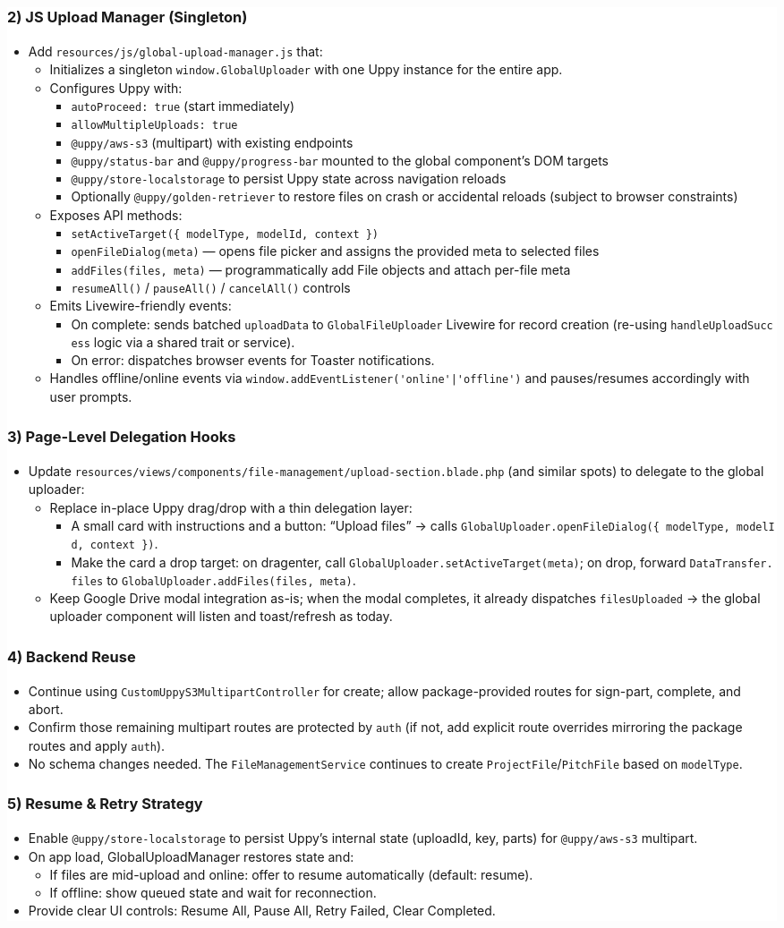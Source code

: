 ### 2) JS Upload Manager (Singleton)
- Add `resources/js/global-upload-manager.js` that:
  - Initializes a singleton `window.GlobalUploader` with one Uppy instance for the entire app.
  - Configures Uppy with:
    - `autoProceed: true` (start immediately)
    - `allowMultipleUploads: true`
    - `@uppy/aws-s3` (multipart) with existing endpoints
    - `@uppy/status-bar` and `@uppy/progress-bar` mounted to the global component’s DOM targets
    - `@uppy/store-localstorage` to persist Uppy state across navigation reloads
    - Optionally `@uppy/golden-retriever` to restore files on crash or accidental reloads (subject to browser constraints)
  - Exposes API methods:
    - `setActiveTarget({ modelType, modelId, context })`
    - `openFileDialog(meta)` — opens file picker and assigns the provided meta to selected files
    - `addFiles(files, meta)` — programmatically add File objects and attach per-file meta
    - `resumeAll()` / `pauseAll()` / `cancelAll()` controls
  - Emits Livewire-friendly events:
    - On complete: sends batched `uploadData` to `GlobalFileUploader` Livewire for record creation (re-using `handleUploadSuccess` logic via a shared trait or service).
    - On error: dispatches browser events for Toaster notifications.
  - Handles offline/online events via `window.addEventListener('online'|'offline')` and pauses/resumes accordingly with user prompts.

### 3) Page-Level Delegation Hooks
- Update `resources/views/components/file-management/upload-section.blade.php` (and similar spots) to delegate to the global uploader:
  - Replace in-place Uppy drag/drop with a thin delegation layer:
    - A small card with instructions and a button: “Upload files” → calls `GlobalUploader.openFileDialog({ modelType, modelId, context })`.
    - Make the card a drop target: on dragenter, call `GlobalUploader.setActiveTarget(meta)`; on drop, forward `DataTransfer.files` to `GlobalUploader.addFiles(files, meta)`.
  - Keep Google Drive modal integration as-is; when the modal completes, it already dispatches `filesUploaded` → the global uploader component will listen and toast/refresh as today.

### 4) Backend Reuse
- Continue using `CustomUppyS3MultipartController` for create; allow package-provided routes for sign-part, complete, and abort.
- Confirm those remaining multipart routes are protected by `auth` (if not, add explicit route overrides mirroring the package routes and apply `auth`).
- No schema changes needed. The `FileManagementService` continues to create `ProjectFile`/`PitchFile` based on `modelType`.

### 5) Resume & Retry Strategy
- Enable `@uppy/store-localstorage` to persist Uppy’s internal state (uploadId, key, parts) for `@uppy/aws-s3` multipart.
- On app load, GlobalUploadManager restores state and:
  - If files are mid-upload and online: offer to resume automatically (default: resume).
  - If offline: show queued state and wait for reconnection.
- Provide clear UI controls: Resume All, Pause All, Retry Failed, Clear Completed.
